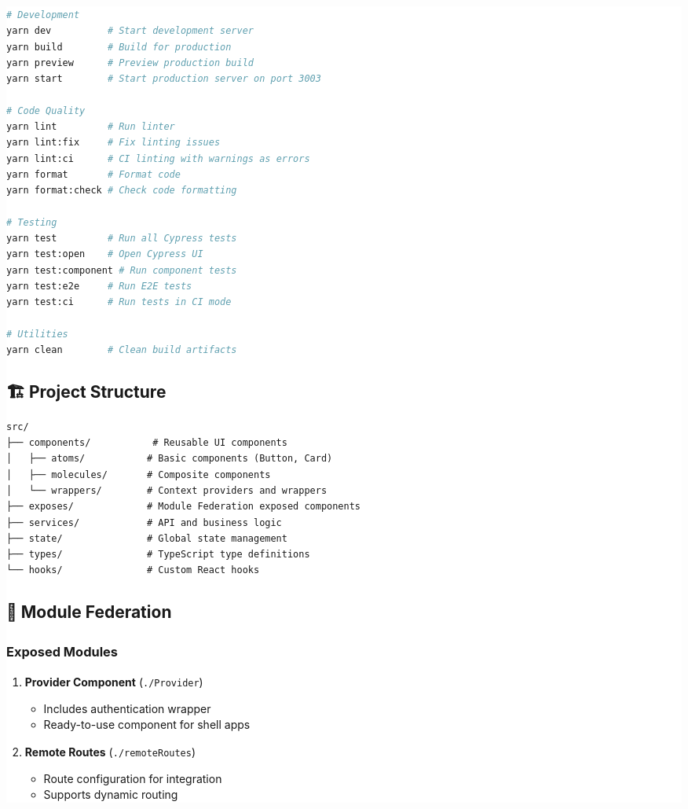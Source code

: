 ```bash
# Development
yarn dev          # Start development server
yarn build        # Build for production
yarn preview      # Preview production build
yarn start        # Start production server on port 3003

# Code Quality
yarn lint         # Run linter
yarn lint:fix     # Fix linting issues
yarn lint:ci      # CI linting with warnings as errors
yarn format       # Format code
yarn format:check # Check code formatting

# Testing
yarn test         # Run all Cypress tests
yarn test:open    # Open Cypress UI
yarn test:component # Run component tests
yarn test:e2e     # Run E2E tests
yarn test:ci      # Run tests in CI mode

# Utilities
yarn clean        # Clean build artifacts
```

## 🏗️ Project Structure

```
src/
├── components/           # Reusable UI components
│   ├── atoms/           # Basic components (Button, Card)
│   ├── molecules/       # Composite components
│   └── wrappers/        # Context providers and wrappers
├── exposes/             # Module Federation exposed components
├── services/            # API and business logic
├── state/               # Global state management
├── types/               # TypeScript type definitions
└── hooks/               # Custom React hooks
```

## 🔌 Module Federation

### Exposed Modules

1. **Provider Component** (`./Provider`)
   - Includes authentication wrapper
   - Ready-to-use component for shell apps

2. **Remote Routes** (`./remoteRoutes`)
   - Route configuration for integration
   - Supports dynamic routing
